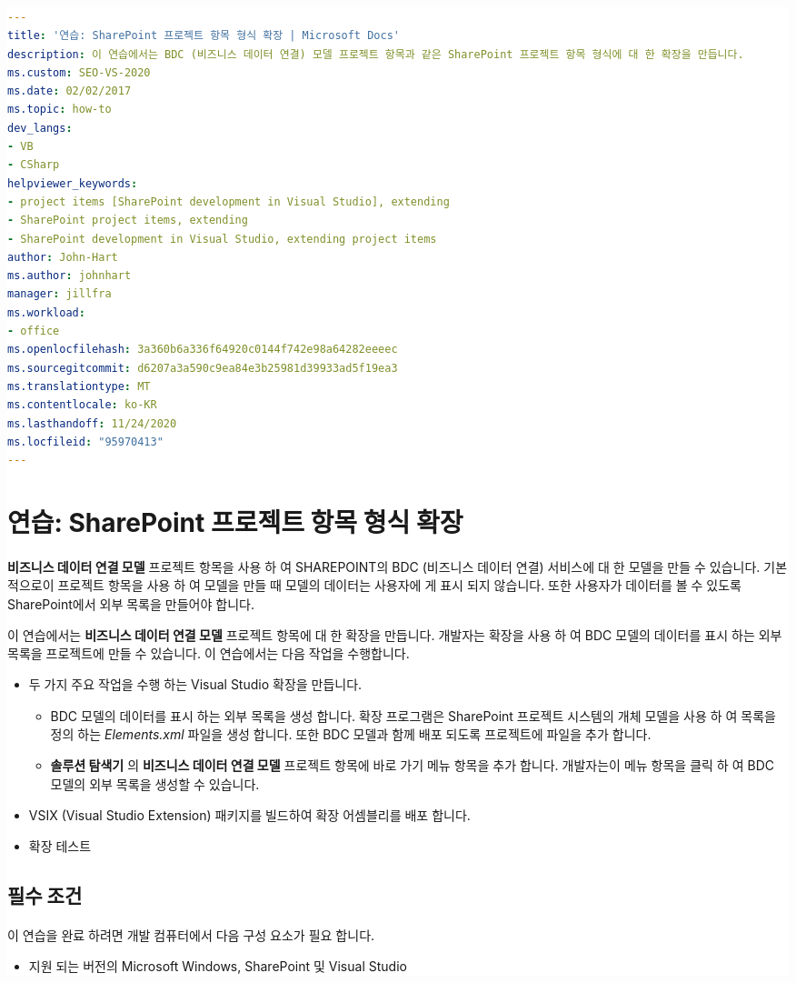 ```yaml
---
title: '연습: SharePoint 프로젝트 항목 형식 확장 | Microsoft Docs'
description: 이 연습에서는 BDC (비즈니스 데이터 연결) 모델 프로젝트 항목과 같은 SharePoint 프로젝트 항목 형식에 대 한 확장을 만듭니다.
ms.custom: SEO-VS-2020
ms.date: 02/02/2017
ms.topic: how-to
dev_langs:
- VB
- CSharp
helpviewer_keywords:
- project items [SharePoint development in Visual Studio], extending
- SharePoint project items, extending
- SharePoint development in Visual Studio, extending project items
author: John-Hart
ms.author: johnhart
manager: jillfra
ms.workload:
- office
ms.openlocfilehash: 3a360b6a336f64920c0144f742e98a64282eeeec
ms.sourcegitcommit: d6207a3a590c9ea84e3b25981d39933ad5f19ea3
ms.translationtype: MT
ms.contentlocale: ko-KR
ms.lasthandoff: 11/24/2020
ms.locfileid: "95970413"
---
```

# <a name="walkthrough-extend-a-sharepoint-project-item-type"></a>연습: SharePoint 프로젝트 항목 형식 확장
  **비즈니스 데이터 연결 모델** 프로젝트 항목을 사용 하 여 SHAREPOINT의 BDC (비즈니스 데이터 연결) 서비스에 대 한 모델을 만들 수 있습니다. 기본적으로이 프로젝트 항목을 사용 하 여 모델을 만들 때 모델의 데이터는 사용자에 게 표시 되지 않습니다. 또한 사용자가 데이터를 볼 수 있도록 SharePoint에서 외부 목록을 만들어야 합니다.

 이 연습에서는 **비즈니스 데이터 연결 모델** 프로젝트 항목에 대 한 확장을 만듭니다. 개발자는 확장을 사용 하 여 BDC 모델의 데이터를 표시 하는 외부 목록을 프로젝트에 만들 수 있습니다. 이 연습에서는 다음 작업을 수행합니다.

- 두 가지 주요 작업을 수행 하는 Visual Studio 확장을 만듭니다.

  - BDC 모델의 데이터를 표시 하는 외부 목록을 생성 합니다. 확장 프로그램은 SharePoint 프로젝트 시스템의 개체 모델을 사용 하 여 목록을 정의 하는 *Elements.xml* 파일을 생성 합니다. 또한 BDC 모델과 함께 배포 되도록 프로젝트에 파일을 추가 합니다.

  - **솔루션 탐색기** 의 **비즈니스 데이터 연결 모델** 프로젝트 항목에 바로 가기 메뉴 항목을 추가 합니다. 개발자는이 메뉴 항목을 클릭 하 여 BDC 모델의 외부 목록을 생성할 수 있습니다.

- VSIX (Visual Studio Extension) 패키지를 빌드하여 확장 어셈블리를 배포 합니다.

- 확장 테스트

## <a name="prerequisites"></a>필수 조건
 이 연습을 완료 하려면 개발 컴퓨터에서 다음 구성 요소가 필요 합니다.

- 지원 되는 버전의 Microsoft Windows, SharePoint 및 Visual Studio
